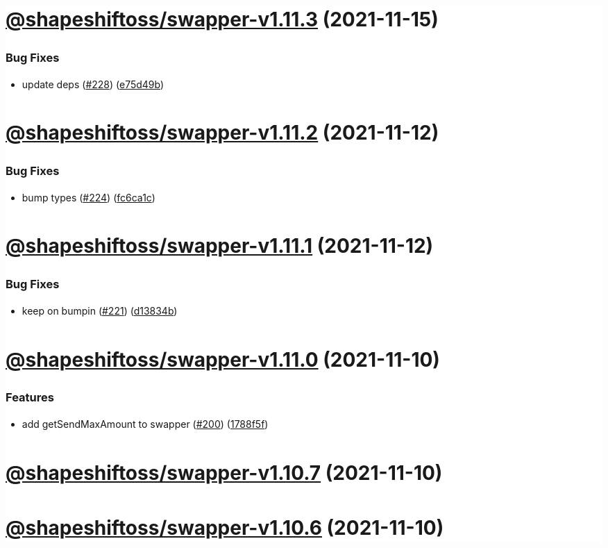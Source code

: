 # [@shapeshiftoss/swapper-v1.11.3](https://github.com/shapeshift/lib/compare/@shapeshiftoss/swapper-v1.11.2...@shapeshiftoss/swapper-v1.11.3) (2021-11-15)


### Bug Fixes

* update deps ([#228](https://github.com/shapeshift/lib/issues/228)) ([e75d49b](https://github.com/shapeshift/lib/commit/e75d49bac8cef6387bd7934c26f38010326a617e))

# [@shapeshiftoss/swapper-v1.11.2](https://github.com/shapeshift/lib/compare/@shapeshiftoss/swapper-v1.11.1...@shapeshiftoss/swapper-v1.11.2) (2021-11-12)


### Bug Fixes

* bump types ([#224](https://github.com/shapeshift/lib/issues/224)) ([fc6ca1c](https://github.com/shapeshift/lib/commit/fc6ca1c5940701131f8421ddbe35f5f8e2d851d3))

# [@shapeshiftoss/swapper-v1.11.1](https://github.com/shapeshift/lib/compare/@shapeshiftoss/swapper-v1.11.0...@shapeshiftoss/swapper-v1.11.1) (2021-11-12)


### Bug Fixes

* keep on bumpin ([#221](https://github.com/shapeshift/lib/issues/221)) ([d13834b](https://github.com/shapeshift/lib/commit/d13834b1b6d7d3f36975d5613f7d4590d52d3ee5))

# [@shapeshiftoss/swapper-v1.11.0](https://github.com/shapeshift/lib/compare/@shapeshiftoss/swapper-v1.10.7...@shapeshiftoss/swapper-v1.11.0) (2021-11-10)


### Features

* add getSendMaxAmount to swapper ([#200](https://github.com/shapeshift/lib/issues/200)) ([1788f5f](https://github.com/shapeshift/lib/commit/1788f5f0aa94334f87452633d572eed4b4feee5d))

# [@shapeshiftoss/swapper-v1.10.7](https://github.com/shapeshift/lib/compare/@shapeshiftoss/swapper-v1.10.6...@shapeshiftoss/swapper-v1.10.7) (2021-11-10)

# [@shapeshiftoss/swapper-v1.10.6](https://github.com/shapeshift/lib/compare/@shapeshiftoss/swapper-v1.10.5...@shapeshiftoss/swapper-v1.10.6) (2021-11-10)
